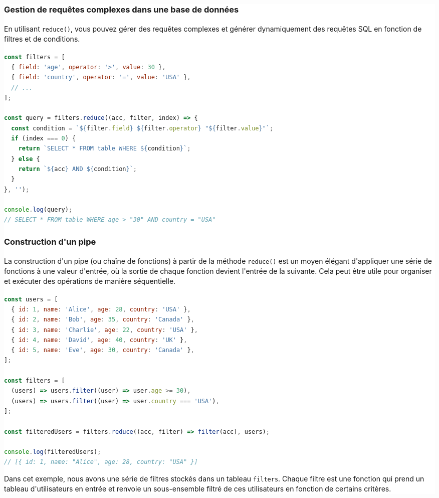 ### Gestion de requêtes complexes dans une base de données

En utilisant `reduce()`, vous pouvez gérer des requêtes complexes et générer dynamiquement des requêtes SQL en fonction de filtres et de conditions.

```javascript
const filters = [
  { field: 'age', operator: '>', value: 30 },
  { field: 'country', operator: '=', value: 'USA' },
  // ...
];

const query = filters.reduce((acc, filter, index) => {
  const condition = `${filter.field} ${filter.operator} "${filter.value}"`;
  if (index === 0) {
    return `SELECT * FROM table WHERE ${condition}`;
  } else {
    return `${acc} AND ${condition}`;
  }
}, '');

console.log(query);
// SELECT * FROM table WHERE age > "30" AND country = "USA"
```

### Construction d'un pipe

La construction d'un pipe (ou chaîne de fonctions) à partir de la méthode `reduce()` est un moyen élégant d'appliquer une série de fonctions à une valeur d'entrée, où la sortie de chaque fonction devient l'entrée de la suivante. Cela peut être utile pour organiser et exécuter des opérations de manière séquentielle.

```javascript
const users = [
  { id: 1, name: 'Alice', age: 28, country: 'USA' },
  { id: 2, name: 'Bob', age: 35, country: 'Canada' },
  { id: 3, name: 'Charlie', age: 22, country: 'USA' },
  { id: 4, name: 'David', age: 40, country: 'UK' },
  { id: 5, name: 'Eve', age: 30, country: 'Canada' },
];

const filters = [
  (users) => users.filter((user) => user.age >= 30),
  (users) => users.filter((user) => user.country === 'USA'),
];

const filteredUsers = filters.reduce((acc, filter) => filter(acc), users);

console.log(filteredUsers);
// [{ id: 1, name: "Alice", age: 28, country: "USA" }]
```

Dans cet exemple, nous avons une série de filtres stockés dans un tableau `filters`. Chaque filtre est une fonction qui prend un tableau d'utilisateurs en entrée et renvoie un sous-ensemble filtré de ces utilisateurs en fonction de certains critères.
